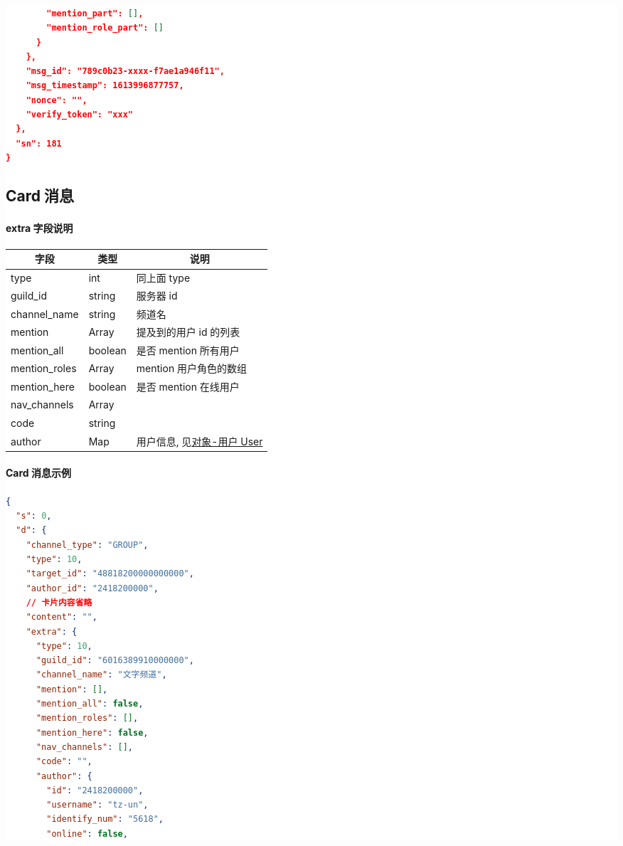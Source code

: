 ```json
        "mention_part": [],
        "mention_role_part": []
      }
    },
    "msg_id": "789c0b23-xxxx-f7ae1a946f11",
    "msg_timestamp": 1613996877757,
    "nonce": "",
    "verify_token": "xxx"
  },
  "sn": 181
}
```

## Card 消息

#### extra 字段说明

| 字段          | 类型    | 说明                                                                             |
| ------------- | ------- | -------------------------------------------------------------------------------- |
| type          | int     | 同上面 type                                                                      |
| guild_id      | string  | 服务器 id                                                                        |
| channel_name  | string  | 频道名                                                                           |
| mention       | Array   | 提及到的用户 id 的列表                                                           |
| mention_all   | boolean | 是否 mention 所有用户                                                            |
| mention_roles | Array   | mention 用户角色的数组                                                           |
| mention_here  | boolean | 是否 mention 在线用户                                                            |
| nav_channels  | Array   |                                                                                  |
| code          | string  |                                                                                  |
| author        | Map     | 用户信息, 见[对象-用户 User](https://developer.kookapp.cn/doc/objects#用户User) |

#### Card 消息示例

```json
{
  "s": 0,
  "d": {
    "channel_type": "GROUP",
    "type": 10,
    "target_id": "48818200000000000",
    "author_id": "2418200000",
    // 卡片内容省略
    "content": "",
    "extra": {
      "type": 10,
      "guild_id": "6016389910000000",
      "channel_name": "文字频道",
      "mention": [],
      "mention_all": false,
      "mention_roles": [],
      "mention_here": false,
      "nav_channels": [],
      "code": "",
      "author": {
        "id": "2418200000",
        "username": "tz-un",
        "identify_num": "5618",
        "online": false,
```